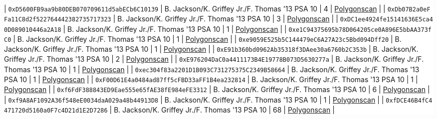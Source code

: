 | `0xD5600FB9aa9b80DEB070709611d5abECb6C10139` | B. Jackson/K. Griffey Jr./F. Thomas '13 PSA 10 | 4 | [Polygonscan](https://polygonscan.com/tx/0xceeb698975298d2257bf76412beeafce24285a3b50f1f7069ccdeb6bc039899f) |
| `0xDb07B2a0eFFa11C8d2f522764442382735717323` | B. Jackson/K. Griffey Jr./F. Thomas '13 PSA 10 | 3 | [Polygonscan](https://polygonscan.com/tx/0x4f5c56a344dd4e74ec8464bfec6e0610443e359da4968728d72da651f7050159) |
| `0xDC1ee4924fe15141636E5ca40D089010446a2A18` | B. Jackson/K. Griffey Jr./F. Thomas '13 PSA 10 | 1 | [Polygonscan](https://polygonscan.com/tx/0xa89593b294bf8e02a95758afdbddd64c0e66d9b8bc93ef3986bdcc648bf0b862) |
| `0xe1C94375695b78D064205ce0A896E5bbAA373fC0` | B. Jackson/K. Griffey Jr./F. Thomas '13 PSA 10 | 1 | [Polygonscan](https://polygonscan.com/tx/0x689b28872917b262fb90fc23437d9131e6d61e47556b5c9762defc4d9228c664) |
| `0xe9059E525b5C144479eC6A27A23c5Bbd094Dff20` | B. Jackson/K. Griffey Jr./F. Thomas '13 PSA 10 | 1 | [Polygonscan](https://polygonscan.com/tx/0xff9bca251da7e09d42ce1e5e98d3b5fba684051fbed92aa6a4c946ae84bc84db) |
| `0xE91b360bd0962Ab35318f3DAee30a6760b2C353b` | B. Jackson/K. Griffey Jr./F. Thomas '13 PSA 10 | 2 | [Polygonscan](https://polygonscan.com/tx/0xd3f896744daac74cee8bb27e2f7f6ff8ad750f00dfdb668300f91ea9a0df36eb) |
| `0xE976204DaC0a4411173B4E19778B073D5630277a` | B. Jackson/K. Griffey Jr./F. Thomas '13 PSA 10 | 1 | [Polygonscan](https://polygonscan.com/tx/0x55934a33c15d552c565d85c4dd2fce0fc648bf692d905f63336449c8d4053851) |
| `0xec304f83a2201D1B093C731275375C2349B58664` | B. Jackson/K. Griffey Jr./F. Thomas '13 PSA 10 | 1 | [Polygonscan](https://polygonscan.com/tx/0x16343615b52953651ddc6043252f3f1c15ac09b68ad0b17eba5b75b2f73357de) |
| `0xF00D61E4a0484ad87ff5cFBD33aFF1B4ea232814` | B. Jackson/K. Griffey Jr./F. Thomas '13 PSA 10 | 1 | [Polygonscan](https://polygonscan.com/tx/0x66ed69145284e5ad48e215080102955855294855fab1af995b69aa3d6f5511dd) |
| `0xf6FdF388843ED9Eae555e65fAE38fE984eFE3312` | B. Jackson/K. Griffey Jr./F. Thomas '13 PSA 10 | 6 | [Polygonscan](https://polygonscan.com/tx/0x3d0124ca64621ee75086345949c1d70a0abff7cea500d22f57028f9842b54791) |
| `0xf9A8AF1092A36f548eE0034daA029a48b44913D8` | B. Jackson/K. Griffey Jr./F. Thomas '13 PSA 10 | 1 | [Polygonscan](https://polygonscan.com/tx/0xf680886ca6fdb1eb1ecdbd7f6cb6a50b36fe635ebfa2e0fc2cc59233ddf98a03) |
| `0xfDCE46B4fC4471720d5160a0F7c4D21d1E2D7286` | B. Jackson/K. Griffey Jr./F. Thomas '13 PSA 10 | 68 | [Polygonscan](https://polygonscan.com/tx/0x677351c72f2eb30fc4c342b5fa66cfe25fd4ac828048d795b5f9a58cb433633f) |
